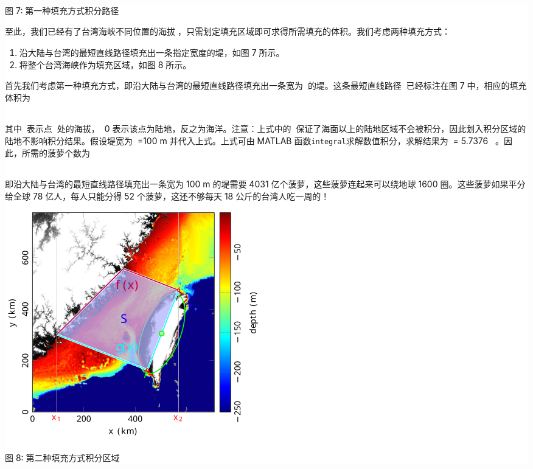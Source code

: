 图 7: 第一种填充方式积分路径

至此，我们已经有了台湾海峡不同位置的海拔 ，只需划定填充区域即可求得所需填充的体积。我们考虑两种填充方式：

1.  沿大陆与台湾的最短直线路径填充出一条指定宽度的堤，如图 7 所示。
2.  将整个台湾海峡作为填充区域，如图 8 所示。

首先我们考虑第一种填充方式，即沿大陆与台湾的最短直线路径填充出一条宽为 <mjx-container jax="SVG" role="presentation" tabindex="0" ctxtmenu_counter="5" style="" data-formula="w"></mjx-container> 的堤。这条最短直线路径  已经标注在图 7 中，相应的填充体积为<mjx-container jax="SVG" display="true" role="presentation" tabindex="0" ctxtmenu_counter="77" style="overflow-x: auto;outline: 0px;display: block;text-align: center;margin: 15px 0px;" data-formula="\begin{aligned}
V_1 &amp;= w\int_L -\min\{h(x,y),\,0\}\,\mathrm{d}\ell \\
&amp;= -w\int_{x_1}^{x_2} \min\{h(x,y(x)),\,0\} \,\mathrm{d}x
\end{aligned}"></mjx-container>其中  表示点  处的海拔，<mjx-container jax="SVG" role="presentation" tabindex="0" ctxtmenu_counter="7" style="" data-formula="h(x,y)"></mjx-container> <mjx-container jax="SVG" role="presentation" tabindex="0" ctxtmenu_counter="86" style="" data-formula="\geq"></mjx-container> 0 表示该点为陆地，反之为海洋。注意：上式中的  保证了海面以上的陆地区域不会被积分，因此划入积分区域的陆地不影响积分结果。假设堤宽为 <mjx-container jax="SVG" role="presentation" tabindex="0" ctxtmenu_counter="81" style="" data-formula="w"></mjx-container> =100 m 并代入上式。上式可由 MATLAB 函数`integral`求解数值积分，求解结果为 <mjx-container jax="SVG" role="presentation" tabindex="0" ctxtmenu_counter="28" style="" data-formula="V_1"></mjx-container> = 5.7376 <mjx-container jax="SVG" role="presentation" tabindex="0" ctxtmenu_counter="59" style="" data-formula="\times"></mjx-container> <mjx-container jax="SVG" role="presentation" tabindex="0" ctxtmenu_counter="64" style="" data-formula="10⁸"></mjx-container> <mjx-container jax="SVG" role="presentation" tabindex="0" ctxtmenu_counter="79" style="" data-formula="\mathrm{m}³"></mjx-container>。因此，所需的菠萝个数为<mjx-container jax="SVG" display="true" role="presentation" tabindex="0" ctxtmenu_counter="36" style="overflow-x: auto;outline: 0px;display: block;text-align: center;margin: 15px 0px;" data-formula="N_1 = \frac{V_1}{V_\mathrm{p}} = \frac{5.7376\times 10^{8} \,\mathrm{m}³}{1423.5\,\mathrm{cm³}}
= 4.03 \times 10^{11}"></mjx-container>即沿大陆与台湾的最短直线路径填充出一条宽为 100 m 的堤需要 4031 亿个菠萝，这些菠萝连起来可以绕地球 1600 圈。这些菠萝如果平分给全球 78 亿人，每人只能分得 52 个菠萝，这还不够每天 18 公斤的台湾人吃一周的！

![](img/5ae16c9f73ba7c20afa35e08ac4829ca.png)

图 8: 第二种填充方式积分区域
